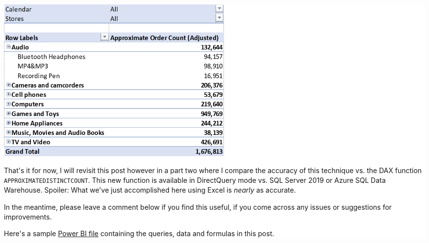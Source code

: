<img src="/assets/png/hyperbi-output-3.png" style="max-width:450px;"/>

That's it for now, I will revisit this post however in a part two where I compare the accuracy of this technique vs. the DAX function `APPROXIMATEDISTINCTCOUNT`. This new function is available in DirectQuery mode vs. SQL Server 2019 or Azure SQL Data Warehouse. Spoiler: What we've just accomplished here using Excel is _nearly_ as accurate.

In the meantime, please leave a comment below if you find this useful, if you come across any issues or suggestions for improvements.

Here's a sample [Power BI file](https://1drv.ms/u/s!ArsFy_pl-j57jHEGORdYGs0p0ebt?e=W1bo05) containing the queries, data and formulas in this post.
